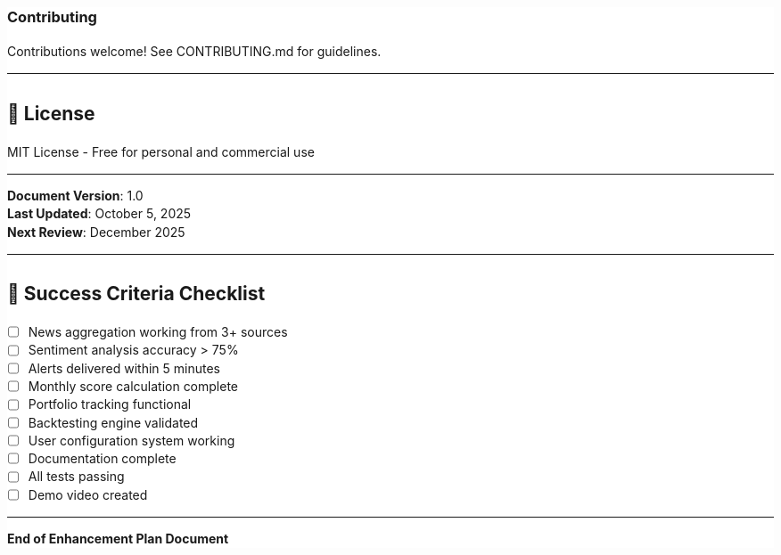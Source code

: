### Contributing
Contributions welcome! See CONTRIBUTING.md for guidelines.

---

## 📄 License

MIT License - Free for personal and commercial use

---

**Document Version**: 1.0  
**Last Updated**: October 5, 2025  
**Next Review**: December 2025

---

## 🎯 Success Criteria Checklist

- [ ] News aggregation working from 3+ sources
- [ ] Sentiment analysis accuracy > 75%
- [ ] Alerts delivered within 5 minutes
- [ ] Monthly score calculation complete
- [ ] Portfolio tracking functional
- [ ] Backtesting engine validated
- [ ] User configuration system working
- [ ] Documentation complete
- [ ] All tests passing
- [ ] Demo video created

---

**End of Enhancement Plan Document**
